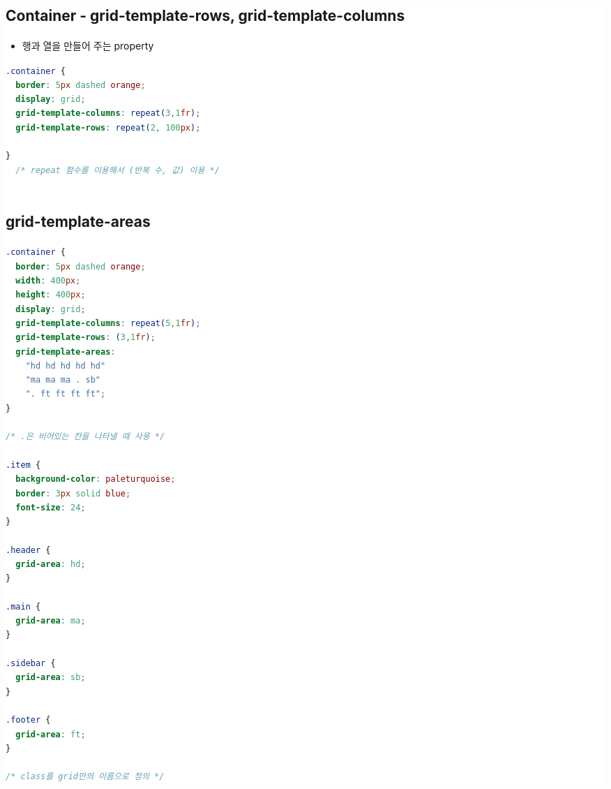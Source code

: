 ## Container - grid-template-rows, grid-template-columns

- 행과 열을 만들어 주는 property
```css
.container {
  border: 5px dashed orange;
  display: grid;
  grid-template-columns: repeat(3,1fr);
  grid-template-rows: repeat(2, 100px);

}
  /* repeat 함수를 이용해서 (반복 수, 값) 이용 */
 
  ```

## grid-template-areas

```css
.container {
  border: 5px dashed orange;
  width: 400px;
  height: 400px;
  display: grid;
  grid-template-columns: repeat(5,1fr);
  grid-template-rows: (3,1fr);
  grid-template-areas: 
    "hd hd hd hd hd"
    "ma ma ma . sb"   
    ". ft ft ft ft";
}

/* .은 비어있는 칸을 나타낼 때 사용 */

.item {
  background-color: paleturquoise;
  border: 3px solid blue;
  font-size: 24;
}

.header {
  grid-area: hd;
}

.main {
  grid-area: ma;
}

.sidebar {
  grid-area: sb;
}

.footer {
  grid-area: ft;
}

/* class를 grid만의 이름으로 정의 */

```

